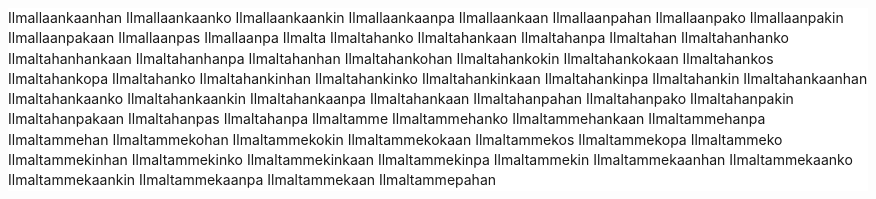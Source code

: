Ilmallaankaanhan
Ilmallaankaanko
Ilmallaankaankin
Ilmallaankaanpa
Ilmallaankaan
Ilmallaanpahan
Ilmallaanpako
Ilmallaanpakin
Ilmallaanpakaan
Ilmallaanpas
Ilmallaanpa
Ilmalta
Ilmaltahanko
Ilmaltahankaan
Ilmaltahanpa
Ilmaltahan
Ilmaltahanhanko
Ilmaltahanhankaan
Ilmaltahanhanpa
Ilmaltahanhan
Ilmaltahankohan
Ilmaltahankokin
Ilmaltahankokaan
Ilmaltahankos
Ilmaltahankopa
Ilmaltahanko
Ilmaltahankinhan
Ilmaltahankinko
Ilmaltahankinkaan
Ilmaltahankinpa
Ilmaltahankin
Ilmaltahankaanhan
Ilmaltahankaanko
Ilmaltahankaankin
Ilmaltahankaanpa
Ilmaltahankaan
Ilmaltahanpahan
Ilmaltahanpako
Ilmaltahanpakin
Ilmaltahanpakaan
Ilmaltahanpas
Ilmaltahanpa
Ilmaltamme
Ilmaltammehanko
Ilmaltammehankaan
Ilmaltammehanpa
Ilmaltammehan
Ilmaltammekohan
Ilmaltammekokin
Ilmaltammekokaan
Ilmaltammekos
Ilmaltammekopa
Ilmaltammeko
Ilmaltammekinhan
Ilmaltammekinko
Ilmaltammekinkaan
Ilmaltammekinpa
Ilmaltammekin
Ilmaltammekaanhan
Ilmaltammekaanko
Ilmaltammekaankin
Ilmaltammekaanpa
Ilmaltammekaan
Ilmaltammepahan